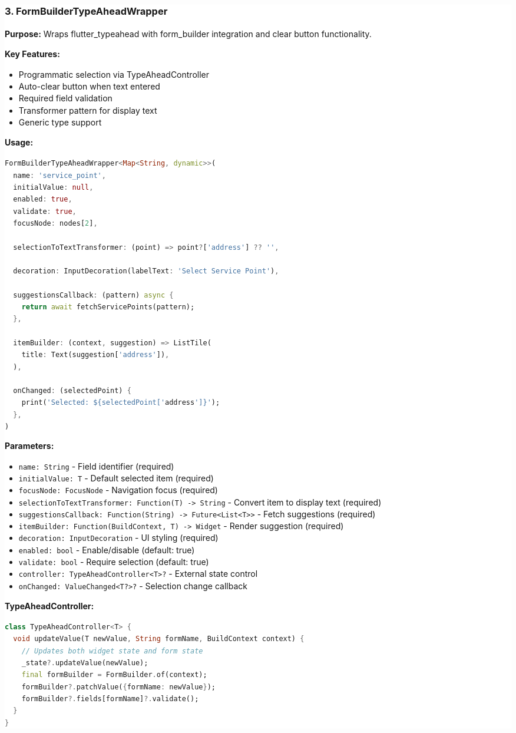 ### 3. FormBuilderTypeAheadWrapper<T>

**Purpose:** Wraps flutter_typeahead with form_builder integration and clear button functionality.

**Key Features:**
- Programmatic selection via TypeAheadController
- Auto-clear button when text entered
- Required field validation
- Transformer pattern for display text
- Generic type support

**Usage:**
```dart
FormBuilderTypeAheadWrapper<Map<String, dynamic>>(
  name: 'service_point',
  initialValue: null,
  enabled: true,
  validate: true,
  focusNode: nodes[2],

  selectionToTextTransformer: (point) => point?['address'] ?? '',

  decoration: InputDecoration(labelText: 'Select Service Point'),

  suggestionsCallback: (pattern) async {
    return await fetchServicePoints(pattern);
  },

  itemBuilder: (context, suggestion) => ListTile(
    title: Text(suggestion['address']),
  ),

  onChanged: (selectedPoint) {
    print('Selected: ${selectedPoint['address']}');
  },
)
```

**Parameters:**
- `name: String` - Field identifier (required)
- `initialValue: T` - Default selected item (required)
- `focusNode: FocusNode` - Navigation focus (required)
- `selectionToTextTransformer: Function(T) -> String` - Convert item to display text (required)
- `suggestionsCallback: Function(String) -> Future<List<T>>` - Fetch suggestions (required)
- `itemBuilder: Function(BuildContext, T) -> Widget` - Render suggestion (required)
- `decoration: InputDecoration` - UI styling (required)
- `enabled: bool` - Enable/disable (default: true)
- `validate: bool` - Require selection (default: true)
- `controller: TypeAheadController<T>?` - External state control
- `onChanged: ValueChanged<T?>?` - Selection change callback

**TypeAheadController:**
```dart
class TypeAheadController<T> {
  void updateValue(T newValue, String formName, BuildContext context) {
    // Updates both widget state and form state
    _state?.updateValue(newValue);
    final formBuilder = FormBuilder.of(context);
    formBuilder?.patchValue({formName: newValue});
    formBuilder?.fields[formName]?.validate();
  }
}
```
